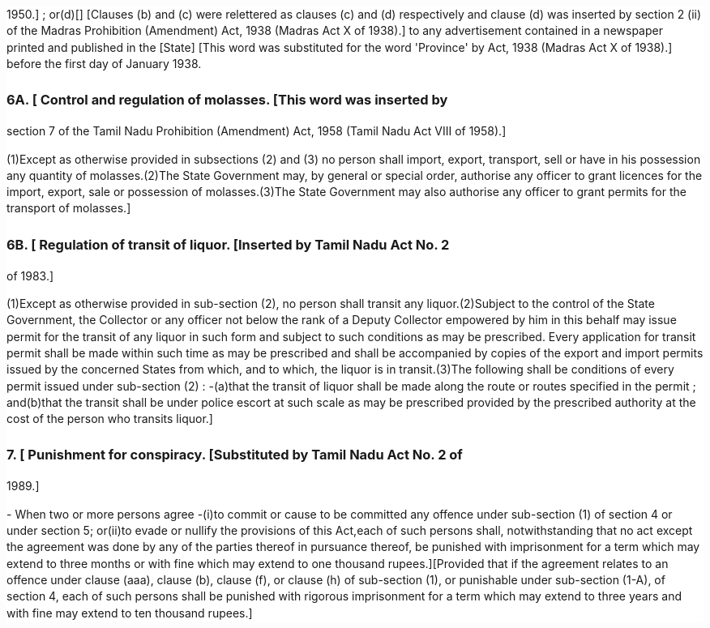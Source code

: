 1950.] ; or(d)[] [Clauses (b) and (c) were relettered as clauses (c) and (d)
respectively and clause (d) was inserted by section 2 (ii) of the Madras
Prohibition (Amendment) Act, 1938 (Madras Act X of 1938).] to any
advertisement contained in a newspaper printed and published in the [State]
[This word was substituted for the word 'Province' by Act, 1938 (Madras Act X
of 1938).] before the first day of January 1938.

### 6A. [ Control and regulation of molasses. [This word was inserted by
section 7 of the Tamil Nadu Prohibition (Amendment) Act, 1958 (Tamil Nadu Act
VIII of 1958).]

(1)Except as otherwise provided in subsections (2) and (3) no person shall
import, export, transport, sell or have in his possession any quantity of
molasses.(2)The State Government may, by general or special order, authorise
any officer to grant licences for the import, export, sale or possession of
molasses.(3)The State Government may also authorise any officer to grant
permits for the transport of molasses.]

### 6B. [ Regulation of transit of liquor. [Inserted by Tamil Nadu Act No. 2
of 1983.]

(1)Except as otherwise provided in sub-section (2), no person shall transit
any liquor.(2)Subject to the control of the State Government, the Collector or
any officer not below the rank of a Deputy Collector empowered by him in this
behalf may issue permit for the transit of any liquor in such form and subject
to such conditions as may be prescribed. Every application for transit permit
shall be made within such time as may be prescribed and shall be accompanied
by copies of the export and import permits issued by the concerned States from
which, and to which, the liquor is in transit.(3)The following shall be
conditions of every permit issued under sub-section (2) : -(a)that the transit
of liquor shall be made along the route or routes specified in the permit ;
and(b)that the transit shall be under police escort at such scale as may be
prescribed provided by the prescribed authority at the cost of the person who
transits liquor.]

### 7. [ Punishment for conspiracy. [Substituted by Tamil Nadu Act No. 2 of
1989.]

\- When two or more persons agree -(i)to commit or cause to be committed any
offence under sub-section (1) of section 4 or under section 5; or(ii)to evade
or nullify the provisions of this Act,each of such persons shall,
notwithstanding that no act except the agreement was done by any of the
parties thereof in pursuance thereof, be punished with imprisonment for a term
which may extend to three months or with fine which may extend to one thousand
rupees.][Provided that if the agreement relates to an offence under clause
(aaa), clause (b), clause (f), or clause (h) of sub-section (1), or punishable
under sub-section (1-A), of section 4, each of such persons shall be punished
with rigorous imprisonment for a term which may extend to three years and with
fine may extend to ten thousand rupees.]
